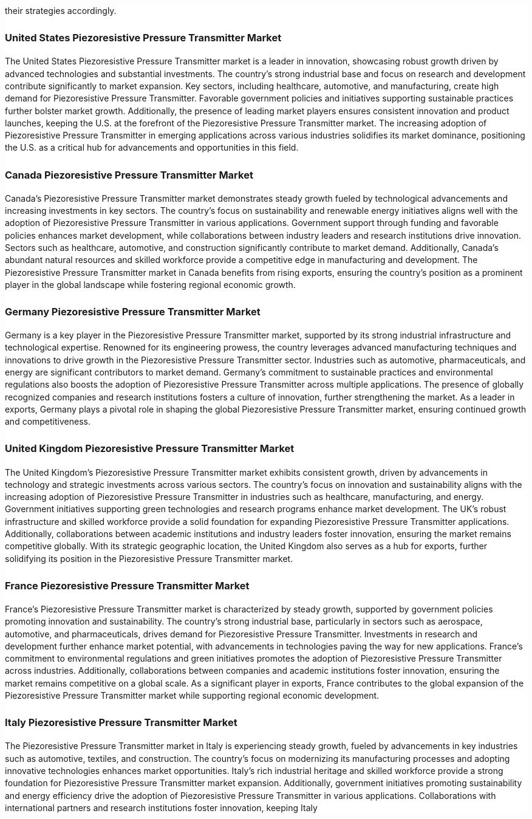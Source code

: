 their strategies accordingly.</p><h3>United States Piezoresistive Pressure Transmitter Market</h3><p>The United States Piezoresistive Pressure Transmitter market is a leader in innovation, showcasing robust growth driven by advanced technologies and substantial investments. The country&rsquo;s strong industrial base and focus on research and development contribute significantly to market expansion. Key sectors, including healthcare, automotive, and manufacturing, create high demand for Piezoresistive Pressure Transmitter. Favorable government policies and initiatives supporting sustainable practices further bolster market growth. Additionally, the presence of leading market players ensures consistent innovation and product launches, keeping the U.S. at the forefront of the Piezoresistive Pressure Transmitter market. The increasing adoption of Piezoresistive Pressure Transmitter in emerging applications across various industries solidifies its market dominance, positioning the U.S. as a critical hub for advancements and opportunities in this field.</p><h3>Canada Piezoresistive Pressure Transmitter Market</h3><p>Canada&rsquo;s Piezoresistive Pressure Transmitter market demonstrates steady growth fueled by technological advancements and increasing investments in key sectors. The country&rsquo;s focus on sustainability and renewable energy initiatives aligns well with the adoption of Piezoresistive Pressure Transmitter in various applications. Government support through funding and favorable policies enhances market development, while collaborations between industry leaders and research institutions drive innovation. Sectors such as healthcare, automotive, and construction significantly contribute to market demand. Additionally, Canada&rsquo;s abundant natural resources and skilled workforce provide a competitive edge in manufacturing and development. The Piezoresistive Pressure Transmitter market in Canada benefits from rising exports, ensuring the country&rsquo;s position as a prominent player in the global landscape while fostering regional economic growth.</p><h3>Germany Piezoresistive Pressure Transmitter Market</h3><p>Germany is a key player in the Piezoresistive Pressure Transmitter market, supported by its strong industrial infrastructure and technological expertise. Renowned for its engineering prowess, the country leverages advanced manufacturing techniques and innovations to drive growth in the Piezoresistive Pressure Transmitter sector. Industries such as automotive, pharmaceuticals, and energy are significant contributors to market demand. Germany&rsquo;s commitment to sustainable practices and environmental regulations also boosts the adoption of Piezoresistive Pressure Transmitter across multiple applications. The presence of globally recognized companies and research institutions fosters a culture of innovation, further strengthening the market. As a leader in exports, Germany plays a pivotal role in shaping the global Piezoresistive Pressure Transmitter market, ensuring continued growth and competitiveness.</p><h3>United Kingdom Piezoresistive Pressure Transmitter Market</h3><p>The United Kingdom&rsquo;s Piezoresistive Pressure Transmitter market exhibits consistent growth, driven by advancements in technology and strategic investments across various sectors. The country&rsquo;s focus on innovation and sustainability aligns with the increasing adoption of Piezoresistive Pressure Transmitter in industries such as healthcare, manufacturing, and energy. Government initiatives supporting green technologies and research programs enhance market development. The UK&rsquo;s robust infrastructure and skilled workforce provide a solid foundation for expanding Piezoresistive Pressure Transmitter applications. Additionally, collaborations between academic institutions and industry leaders foster innovation, ensuring the market remains competitive globally. With its strategic geographic location, the United Kingdom also serves as a hub for exports, further solidifying its position in the Piezoresistive Pressure Transmitter market.</p><h3>France Piezoresistive Pressure Transmitter Market</h3><p>France&rsquo;s Piezoresistive Pressure Transmitter market is characterized by steady growth, supported by government policies promoting innovation and sustainability. The country&rsquo;s strong industrial base, particularly in sectors such as aerospace, automotive, and pharmaceuticals, drives demand for Piezoresistive Pressure Transmitter. Investments in research and development further enhance market potential, with advancements in technologies paving the way for new applications. France&rsquo;s commitment to environmental regulations and green initiatives promotes the adoption of Piezoresistive Pressure Transmitter across industries. Additionally, collaborations between companies and academic institutions foster innovation, ensuring the market remains competitive on a global scale. As a significant player in exports, France contributes to the global expansion of the Piezoresistive Pressure Transmitter market while supporting regional economic development.</p><h3>Italy Piezoresistive Pressure Transmitter Market</h3><p>The Piezoresistive Pressure Transmitter market in Italy is experiencing steady growth, fueled by advancements in key industries such as automotive, textiles, and construction. The country&rsquo;s focus on modernizing its manufacturing processes and adopting innovative technologies enhances market opportunities. Italy&rsquo;s rich industrial heritage and skilled workforce provide a strong foundation for Piezoresistive Pressure Transmitter market expansion. Additionally, government initiatives promoting sustainability and energy efficiency drive the adoption of Piezoresistive Pressure Transmitter in various applications. Collaborations with international partners and research institutions foster innovation, keeping Italy